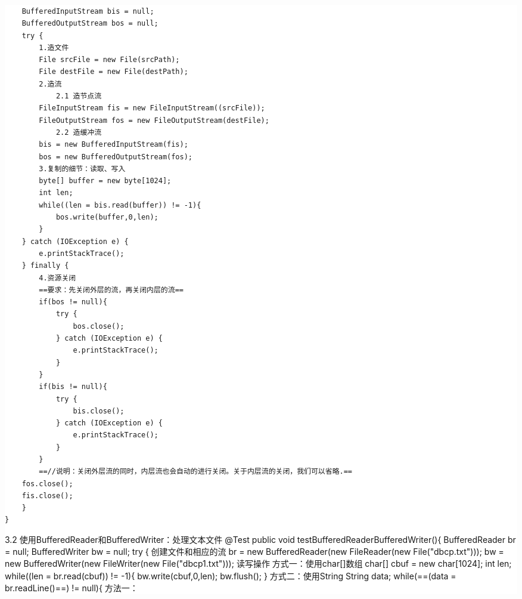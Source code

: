         BufferedInputStream bis = null;
        BufferedOutputStream bos = null;
        try {
            1.造文件
            File srcFile = new File(srcPath);
            File destFile = new File(destPath);
            2.造流
            	2.1 造节点流
            FileInputStream fis = new FileInputStream((srcFile));
            FileOutputStream fos = new FileOutputStream(destFile);
            	2.2 造缓冲流
            bis = new BufferedInputStream(fis);
            bos = new BufferedOutputStream(fos);
            3.复制的细节：读取、写入
            byte[] buffer = new byte[1024];
            int len;
            while((len = bis.read(buffer)) != -1){
                bos.write(buffer,0,len);
            }
        } catch (IOException e) {
            e.printStackTrace();
        } finally {
            4.资源关闭
            ==要求：先关闭外层的流，再关闭内层的流==
            if(bos != null){
                try {
                    bos.close();
                } catch (IOException e) {
                    e.printStackTrace();
                }
            }
            if(bis != null){
                try {
                    bis.close();
                } catch (IOException e) {
                    e.printStackTrace();
                }
            }
            ==//说明：关闭外层流的同时，内层流也会自动的进行关闭。关于内层流的关闭，我们可以省略.==
        fos.close();
        fis.close();
        }
    }
3.2 使用BufferedReader和BufferedWriter：处理文本文件
@Test
    public void testBufferedReaderBufferedWriter(){
        BufferedReader br = null;
        BufferedWriter bw = null;
        try {
            创建文件和相应的流
            br = new BufferedReader(new FileReader(new File("dbcp.txt")));
            bw = new BufferedWriter(new FileWriter(new File("dbcp1.txt")));
            读写操作
            方式一：使用char[]数组
            char[] cbuf = new char[1024];
            int len;
            while((len = br.read(cbuf)) != -1){
                bw.write(cbuf,0,len);
                bw.flush();
            }
            方式二：使用String
            String data;
            while(==(data = br.readLine()==) != null){
                方法一：
